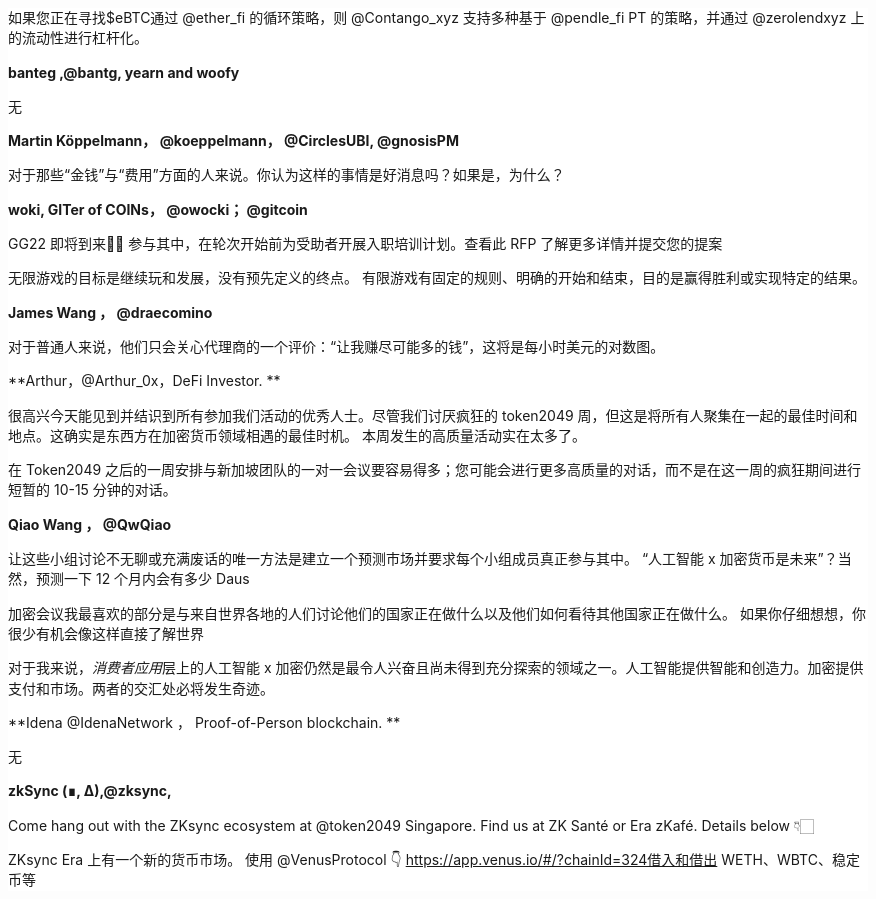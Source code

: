 如果您正在寻找$eBTC通过
@ether_fi
的循环策略，则
@Contango_xyz
支持多种基于
@pendle_fi
 PT 的策略，并通过
@zerolendxyz
上的流动性进行杠杆化。


**banteg ,@bantg, yearn and woofy**

无

**Martin Köppelmann， @koeppelmann， @CirclesUBI, @gnosisPM**

对于那些“金钱”与“费用”方面的人来说。你认为这样的事情是好消息吗？如果是，为什么？

**woki, GITer of COINs， @owocki； @gitcoin**

GG22 即将到来🍄✨
参与其中，在轮次开始前为受助者开展入职培训计划。查看此 RFP 了解更多详情并提交您的提案

无限游戏的目标是继续玩和发展，没有预先定义的终点。
有限游戏有固定的规则、明确的开始和结束，目的是赢得胜利或实现特定的结果。

**James Wang ， @draecomino**

对于普通人来说，他们只会关心代理商的一个评价：“让我赚尽可能多的钱”，这将是每小时美元的对数图。


**Arthur，@Arthur_0x，DeFi Investor. **

很高兴今天能见到并结识到所有参加我们活动的优秀人士。尽管我们讨厌疯狂的 token2049 周，但这是将所有人聚集在一起的最佳时间和地点。这确实是东西方在加密货币领域相遇的最佳时机。
本周发生的高质量活动实在太多了。

在 Token2049 之后的一周安排与新加坡团队的一对一会议要容易得多；您可能会进行更多高质量的对话，而不是在这一周的疯狂期间进行短暂的 10-15 分钟的对话。

**Qiao Wang ， @QwQiao**

让这些小组讨论不无聊或充满废话的唯一方法是建立一个预测市场并要求每个小组成员真正参与其中。
“人工智能 x 加密货币是未来”？当然，预测一下 12 个月内会有多少 Daus

加密会议我最喜欢的部分是与来自世界各地的人们讨论他们的国家正在做什么以及他们如何看待其他国家正在做什么。
如果你仔细想想，你很少有机会像这样直接了解世界

对于我来说，*消费者应用*层上的人工智能 x 加密仍然是最令人兴奋且尚未得到充分探索的领域之一。人工智能提供智能和创造力。加密提供支付和市场。两者的交汇处必将发生奇迹。

**Idena @IdenaNetwork ， Proof-of-Person blockchain. **

无

**zkSync (∎, ∆),@zksync,**

Come hang out with the ZKsync ecosystem at 
@token2049
 Singapore. 
Find us at ZK Santé or Era zKafé. Details below 👇🏻

ZKsync Era 上有一个新的货币市场。
使用
@VenusProtocol
 👇
https://app.venus.io/#/?chainId=324借入和借出 WETH、WBTC、稳定币等
